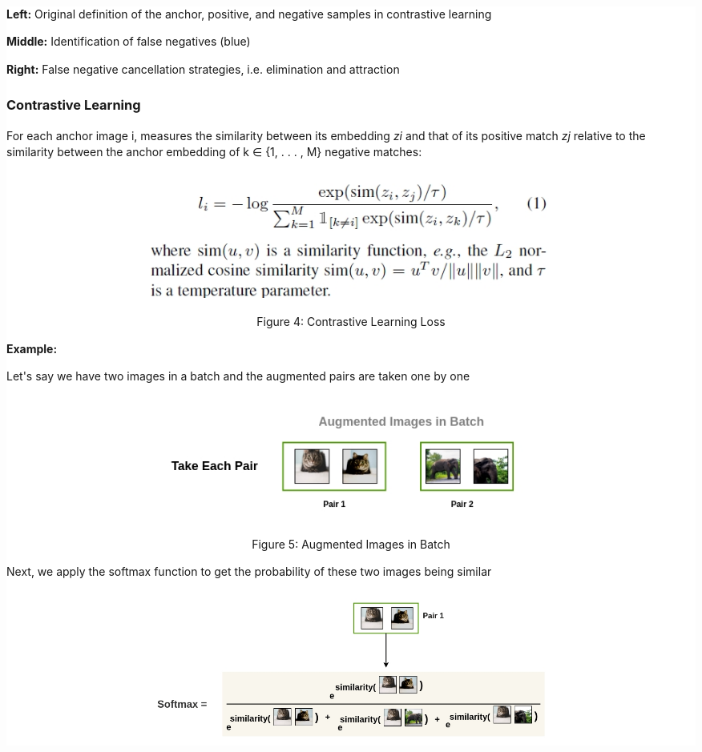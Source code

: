 
**Left:** Original definition of the anchor, positive, and negative samples in contrastive learning

**Middle:** Identification of false negatives (blue)

**Right:** False negative cancellation strategies, i.e. elimination and attraction

### Contrastive Learning

For each anchor image i, measures the similarity between its embedding *zi* and that of its positive match *zj* relative to the similarity between the anchor embedding of k ∈ {1, . . . , M} negative matches:

<p align="center">
  <img width="500" src="../../.gitbook/2022-spring-assets/BryanWong_1/contrastive_learning_loss.jpg"
</p>
<p align="center">Figure 4: Contrastive Learning Loss</p>

**Example:**

Let's say we have two images in a batch and the augmented pairs are taken one by one

<p align="center">
  <img width="500" src="../../.gitbook/2022-spring-assets/BryanWong_1/augmented_images_in_batch.jpg"
</p>
<p align="center">Figure 5: Augmented Images in Batch</p>

Next, we apply the softmax function to get the probability of these two images being similar

<p align="center">
  <img width="500" src="../../.gitbook/2022-spring-assets/BryanWong_1/softmax.jpg"
</p>